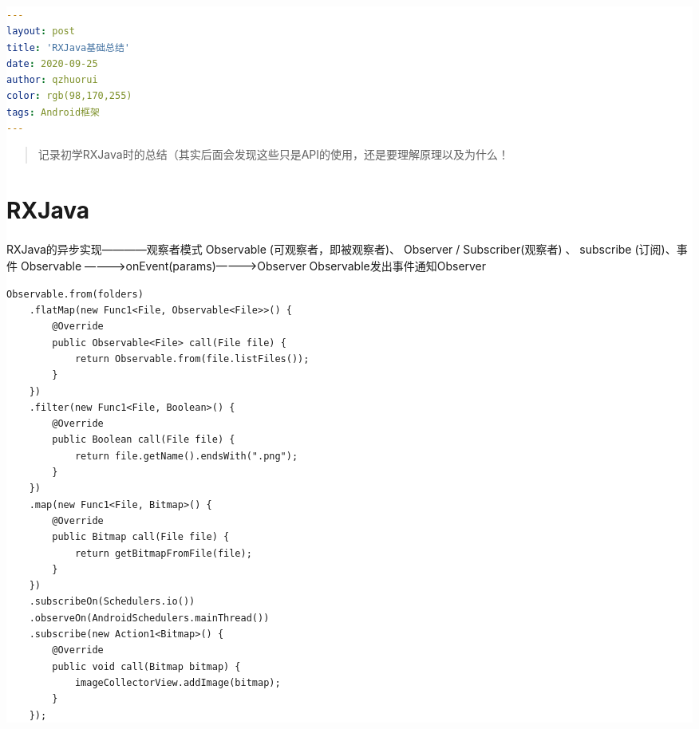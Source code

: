 ```yaml
---
layout: post
title: 'RXJava基础总结'
date: 2020-09-25
author: qzhuorui
color: rgb(98,170,255)
tags: Android框架
---
```




> 记录初学RXJava时的总结（其实后面会发现这些只是API的使用，还是要理解原理以及为什么！



# RXJava

RXJava的异步实现————观察者模式
Observable (可观察者，即被观察者)、 Observer / Subscriber(观察者) 、 subscribe (订阅)、事件
Observable ————>onEvent(params)————>Observer
Observable发出事件通知Observer

```
Observable.from(folders)
    .flatMap(new Func1<File, Observable<File>>() {
        @Override
        public Observable<File> call(File file) {
            return Observable.from(file.listFiles());
        }
    })
    .filter(new Func1<File, Boolean>() {
        @Override
        public Boolean call(File file) {
            return file.getName().endsWith(".png");
        }
    })
    .map(new Func1<File, Bitmap>() {
        @Override
        public Bitmap call(File file) {
            return getBitmapFromFile(file);
        }
    })
    .subscribeOn(Schedulers.io())
    .observeOn(AndroidSchedulers.mainThread())
    .subscribe(new Action1<Bitmap>() {
        @Override
        public void call(Bitmap bitmap) {
            imageCollectorView.addImage(bitmap);
        }
    });
```

